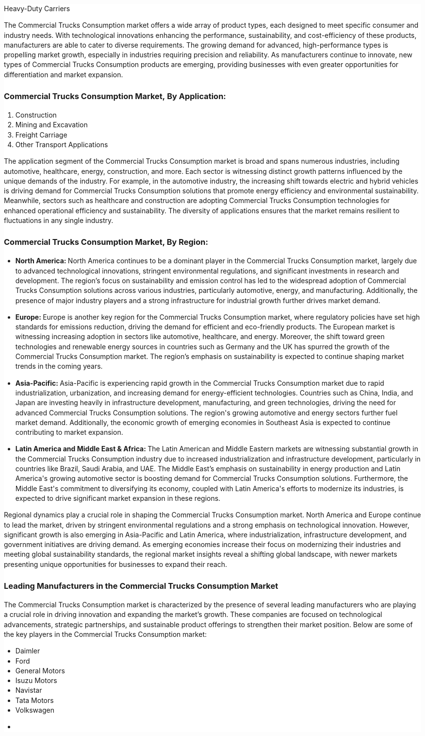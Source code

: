 Heavy-Duty Carriers</li></ol><p>The Commercial Trucks Consumption market offers a wide array of product types, each designed to meet specific consumer and industry needs. With technological innovations enhancing the performance, sustainability, and cost-efficiency of these products, manufacturers are able to cater to diverse requirements. The growing demand for advanced, high-performance types is propelling market growth, especially in industries requiring precision and reliability. As manufacturers continue to innovate, new types of Commercial Trucks Consumption products are emerging, providing businesses with even greater opportunities for differentiation and market expansion.</p><h3>Commercial Trucks Consumption Market,&nbsp;By Application:</h3><ol><li>Construction<li> Mining and Excavation<li> Freight Carriage<li> Other Transport Applications</li></ol><p>The application segment of the Commercial Trucks Consumption market is broad and spans numerous industries, including automotive, healthcare, energy, construction, and more. Each sector is witnessing distinct growth patterns influenced by the unique demands of the industry. For example, in the automotive industry, the increasing shift towards electric and hybrid vehicles is driving demand for Commercial Trucks Consumption solutions that promote energy efficiency and environmental sustainability. Meanwhile, sectors such as healthcare and construction are adopting Commercial Trucks Consumption technologies for enhanced operational efficiency and sustainability. The diversity of applications ensures that the market remains resilient to fluctuations in any single industry.</p><h3>Commercial Trucks Consumption Market, By Region:</h3><ul><li><p><strong>North America:&nbsp;</strong>North America continues to be a dominant player in the Commercial Trucks Consumption market, largely due to advanced technological innovations, stringent environmental regulations, and significant investments in research and development. The region&rsquo;s focus on sustainability and emission control has led to the widespread adoption of Commercial Trucks Consumption solutions across various industries, particularly automotive, energy, and manufacturing. Additionally, the presence of major industry players and a strong infrastructure for industrial growth further drives market demand.</p></li><li><p><strong><strong>Europe:&nbsp;</strong></strong>Europe is another key region for the Commercial Trucks Consumption market, where regulatory policies have set high standards for emissions reduction, driving the demand for efficient and eco-friendly products. The European market is witnessing increasing adoption in sectors like automotive, healthcare, and energy. Moreover, the shift toward green technologies and renewable energy sources in countries such as Germany and the UK has spurred the growth of the Commercial Trucks Consumption market. The region&rsquo;s emphasis on sustainability is expected to continue shaping market trends in the coming years.</p></li><li><p><strong><strong>Asia-Pacific:&nbsp;</strong></strong>Asia-Pacific is experiencing rapid growth in the Commercial Trucks Consumption market due to rapid industrialization, urbanization, and increasing demand for energy-efficient technologies. Countries such as China, India, and Japan are investing heavily in infrastructure development, manufacturing, and green technologies, driving the need for advanced Commercial Trucks Consumption solutions. The region's growing automotive and energy sectors further fuel market demand. Additionally, the economic growth of emerging economies in Southeast Asia is expected to continue contributing to market expansion.</p></li><li><p><strong><strong>Latin America and Middle East &amp; Africa:&nbsp;</strong></strong>The Latin American and Middle Eastern markets are witnessing substantial growth in the Commercial Trucks Consumption industry due to increased industrialization and infrastructure development, particularly in countries like Brazil, Saudi Arabia, and UAE. The Middle East&rsquo;s emphasis on sustainability in energy production and Latin America's growing automotive sector is boosting demand for Commercial Trucks Consumption solutions. Furthermore, the Middle East's commitment to diversifying its economy, coupled with Latin America's efforts to modernize its industries, is expected to drive significant market expansion in these regions.</p></li></ul><p>Regional dynamics play a crucial role in shaping the Commercial Trucks Consumption market. North America and Europe continue to lead the market, driven by stringent environmental regulations and a strong emphasis on technological innovation. However, significant growth is also emerging in Asia-Pacific and Latin America, where industrialization, infrastructure development, and government initiatives are driving demand. As emerging economies increase their focus on modernizing their industries and meeting global sustainability standards, the regional market insights reveal a shifting global landscape, with newer markets presenting unique opportunities for businesses to expand their reach.</p><h3><strong>Leading Manufacturers in the Commercial Trucks Consumption Market</strong></h3><p>The Commercial Trucks Consumption market is characterized by the presence of several leading manufacturers who are playing a crucial role in driving innovation and expanding the market&rsquo;s growth. These companies are focused on technological advancements, strategic partnerships, and sustainable product offerings to strengthen their market position. Below are some of the key players in the Commercial Trucks Consumption market:</p></div><div class="article-main__content" data-test-id="publishing-text-block"><ul><li><span class="">Daimler<li> Ford<li> General Motors<li> Isuzu Motors<li> Navistar<li> Tata Motors<li> Volkswagen<li>